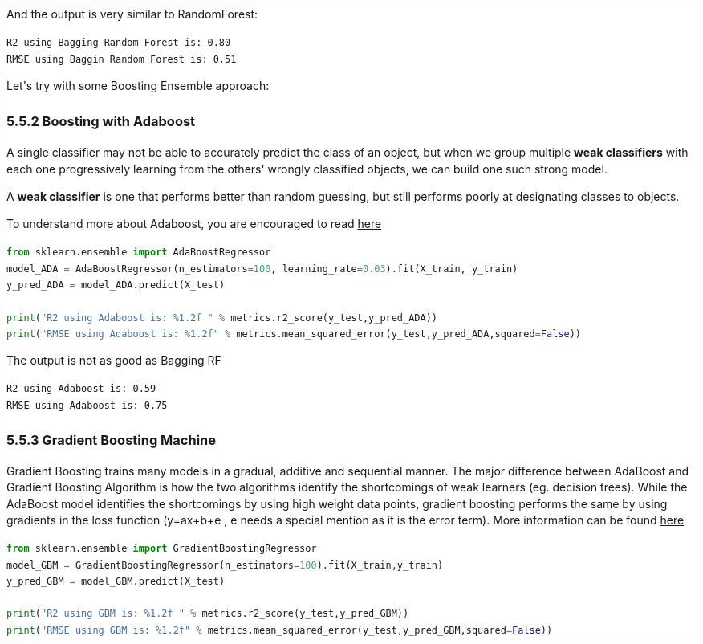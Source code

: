 And the output is very similar to RandomForest:

```
R2 using Bagging Random Forest is: 0.80 
RMSE using Baggin Random Forest is: 0.51
```

Let's try with some Boosting Ensemble approach:

### 5.5.2 Boosting with Adaboost

A single classifier may not be able to accurately predict the class of an object, but when we group multiple **weak classifiers** with each one progressively learning from the others' wrongly classified objects, we can build one such strong model.

A **weak classifier** is one that performs better than random guessing, but still performs poorly at designating classes to objects.

To understand more about Adaboost, you are encouraged to read [here](https://towardsdatascience.com/understanding-gradient-boosting-machines-9be756fe76ab)

```python
from sklearn.ensemble import AdaBoostRegressor
model_ADA = AdaBoostRegressor(n_estimators=100, learning_rate=0.03).fit(X_train, y_train)
y_pred_ADA = model_ADA.predict(X_test)

print("R2 using Adaboost is: %1.2f " % metrics.r2_score(y_test,y_pred_ADA)) 
print("RMSE using Adaboost is: %1.2f" % metrics.mean_squared_error(y_test,y_pred_ADA,squared=False))
```

The output is not as good as Bagging RF

```
R2 using Adaboost is: 0.59 
RMSE using Adaboost is: 0.75
```

### 5.5.3 Gradient Boosting Machine


Gradient Boosting trains many models in a gradual, additive and sequential manner. The major difference between AdaBoost and Gradient Boosting Algorithm is how the two algorithms identify the shortcomings of weak learners (eg. decision trees). While the AdaBoost model identifies the shortcomings by using high weight data points, gradient boosting performs the same by using gradients in the loss function (y=ax+b+e , e needs a special mention as it is the error term). More information can be found [here](https://towardsdatascience.com/understanding-gradient-boosting-machines-9be756fe76ab)


```python
from sklearn.ensemble import GradientBoostingRegressor
model_GBM = GradientBoostingRegressor(n_estimators=100).fit(X_train,y_train)
y_pred_GBM = model_GBM.predict(X_test)

print("R2 using GBM is: %1.2f " % metrics.r2_score(y_test,y_pred_GBM)) 
print("RMSE using GBM is: %1.2f" % metrics.mean_squared_error(y_test,y_pred_GBM,squared=False))
```
